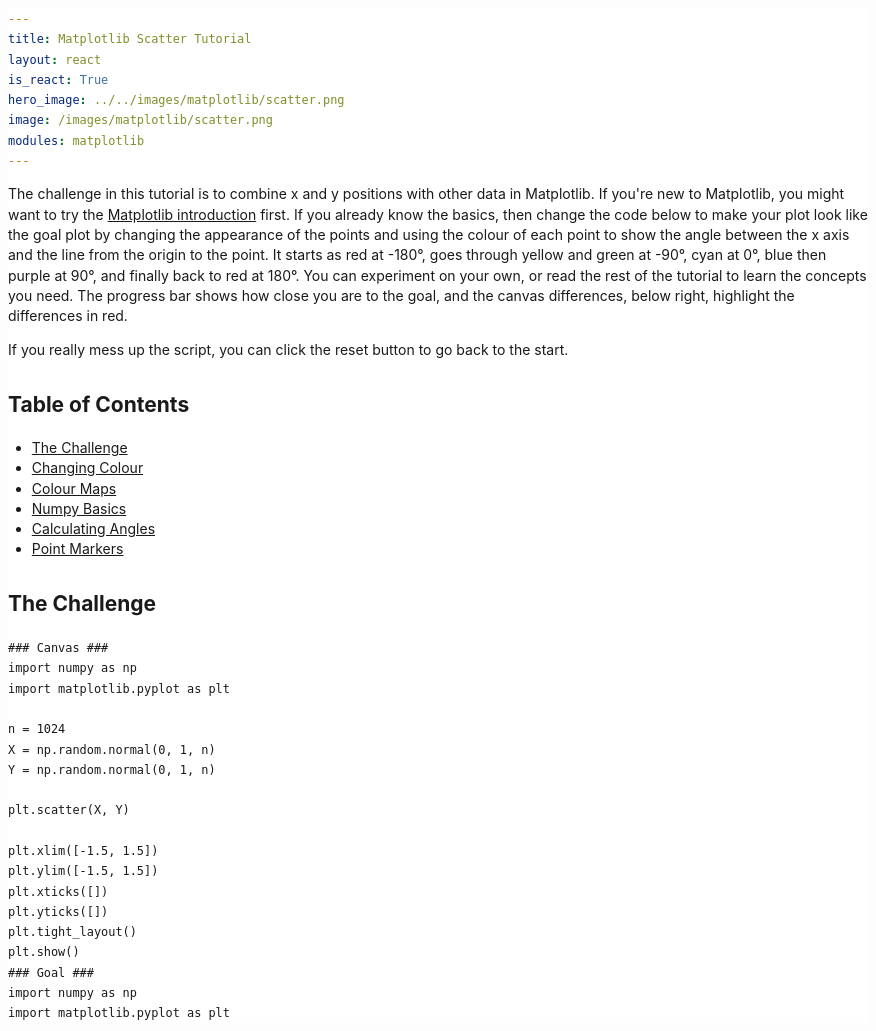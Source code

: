 ```yaml
---
title: Matplotlib Scatter Tutorial
layout: react
is_react: True
hero_image: ../../images/matplotlib/scatter.png
image: /images/matplotlib/scatter.png
modules: matplotlib
---
```

The challenge in this tutorial is to combine x and y positions with other data
in Matplotlib. If you're new to Matplotlib, you might want to try the
[Matplotlib introduction] first. If you already know the basics, then change the
code below to make your plot look like the goal plot by changing the appearance
of the points and using the colour of each point to show the angle between the x
axis and the line from the origin to the point. It starts as red at -180°, goes
through yellow and green at -90°, cyan at 0°, blue then purple at 90°, and
finally back to red at 180°. You can experiment on your own, or read the rest of
the tutorial to learn the concepts you need. The progress bar shows how close
you are to the goal, and the canvas differences, below right, highlight the
differences in red.

If you really mess up the script, you can click the reset button to go back to
the start.

[Matplotlib introduction]: intro.md

## Table of Contents
* [The Challenge]
* [Changing Colour]
* [Colour Maps]
* [Numpy Basics]
* [Calculating Angles]
* [Point Markers]

[The Challenge]: #the-challenge
[Changing Colour]: #changing-colour
[Colour Maps]: #colour-maps
[Numpy Basics]: #numpy-basics
[Calculating Angles]: #calculating-angles
[Point Markers]: #point-markers

## The Challenge
    ### Canvas ###
    import numpy as np
    import matplotlib.pyplot as plt
    
    n = 1024
    X = np.random.normal(0, 1, n)
    Y = np.random.normal(0, 1, n)
    
    plt.scatter(X, Y)
    
    plt.xlim([-1.5, 1.5])
    plt.ylim([-1.5, 1.5])
    plt.xticks([])
    plt.yticks([])
    plt.tight_layout()
    plt.show()
    ### Goal ###
    import numpy as np
    import matplotlib.pyplot as plt
    

[colour map documentation]: https://matplotlib.org/stable/tutorials/colors/colormaps.html
[the challenge]: #the-challenge
[documentation]: https://matplotlib.org/stable/api/_as_gen/matplotlib.pyplot.scatter.html
[Nicolas P. Rougier]: https://github.com/rougier/matplotlib-tutorial#user-content-scatter-plots